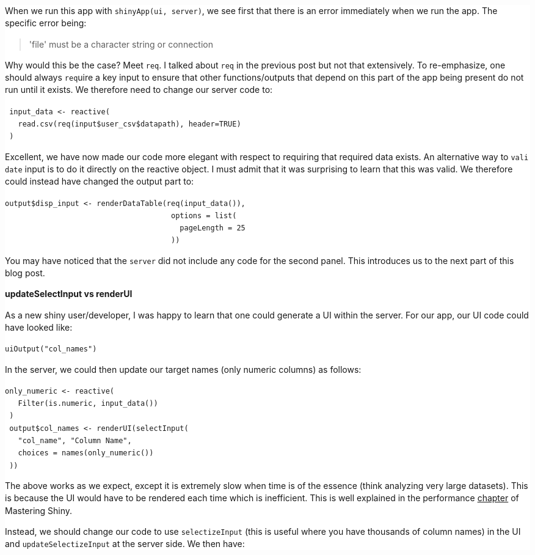 When we run this app with `shinyApp(ui, server)`, we see first that there is an error immediately when we run the app. The specific error being:

>'file' must be a character string or connection

Why would this be the case? Meet `req`. I talked about `req` in the previous post but not that extensively. To re-emphasize, one should always `req`uire a key input to ensure that other functions/outputs that depend on this part of the app being present do not run until it exists. We therefore need to change our server code to:

```
 input_data <- reactive(
   read.csv(req(input$user_csv$datapath), header=TRUE)
 )
```

Excellent, we have now made our code more elegant with respect to requiring that required data exists. An alternative way to `validate` input is to do it directly on the reactive object. I must admit that it was surprising to learn that this was valid. We therefore could instead have changed the output part to:

```
output$disp_input <- renderDataTable(req(input_data()),
                                      options = list(
                                        pageLength = 25
                                      ))
```

You may have noticed that the `server` did not include any code for the second panel. This introduces us to the next part of this blog post.

**updateSelectInput vs renderUI**

As a new shiny user/developer, I was happy to learn that one could generate a UI within the server. For our app, our UI code could have looked like:

```
uiOutput("col_names")
```

In the server, we could then update our target names (only numeric columns) as follows:

```
only_numeric <- reactive(
   Filter(is.numeric, input_data())
 )
 output$col_names <- renderUI(selectInput(
   "col_name", "Column Name",
   choices = names(only_numeric())
 ))
```

The above works as we expect, except it is extremely slow when time is of the essence (think analyzing very large datasets). This is because the UI would have to be rendered each time which is inefficient. This is well explained in the performance [chapter](https://mastering-shiny.org/performance.html) of Mastering Shiny. 

Instead, we should change our code to use `selectizeInput` (this is useful where you have thousands  of column names) in the UI and `updateSelectizeInput` at the server side. We then have:

